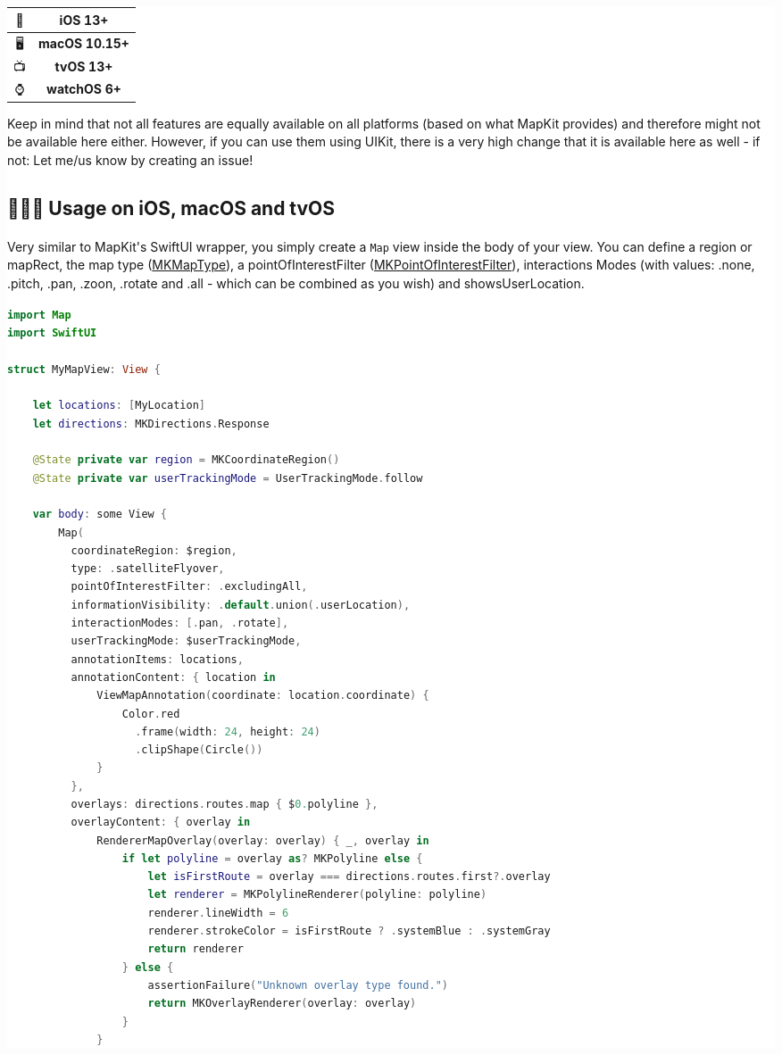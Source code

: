 | 📱 | iOS 13+ |
| :-: | :-: |
| 🖥 | **macOS 10.15+** | 
| 📺 | **tvOS 13+** |
| ⌚️ | **watchOS 6+** |

Keep in mind that not all features are equally available on all platforms (based on what MapKit provides) and therefore might not be available here either. However, if you can use them using UIKit, there is a very high change that it is available here as well - if not: Let me/us know by creating an issue!

## 🧑🏽‍💻 Usage on iOS, macOS and tvOS

Very similar to MapKit's SwiftUI wrapper, you simply create a `Map` view inside the body of your view. You can define a region or mapRect, the map type ([MKMapType](https://developer.apple.com/documentation/mapkit/mkmaptype)), a pointOfInterestFilter ([MKPointOfInterestFilter](https://developer.apple.com/documentation/mapkit/mkpointofinterestfilter)), interactions Modes (with values: .none, .pitch, .pan, .zoon, .rotate and .all - which can be combined as you wish) and showsUserLocation.

```swift
import Map
import SwiftUI

struct MyMapView: View {

    let locations: [MyLocation]
    let directions: MKDirections.Response
    
    @State private var region = MKCoordinateRegion()
    @State private var userTrackingMode = UserTrackingMode.follow

    var body: some View {
        Map(
          coordinateRegion: $region,
          type: .satelliteFlyover,
          pointOfInterestFilter: .excludingAll,
          informationVisibility: .default.union(.userLocation),
          interactionModes: [.pan, .rotate],
          userTrackingMode: $userTrackingMode,
          annotationItems: locations,
          annotationContent: { location in
              ViewMapAnnotation(coordinate: location.coordinate) {
                  Color.red
                    .frame(width: 24, height: 24)
                    .clipShape(Circle())
              }
          },
          overlays: directions.routes.map { $0.polyline },
          overlayContent: { overlay in
              RendererMapOverlay(overlay: overlay) { _, overlay in
                  if let polyline = overlay as? MKPolyline else {
                      let isFirstRoute = overlay === directions.routes.first?.overlay
                      let renderer = MKPolylineRenderer(polyline: polyline)
                      renderer.lineWidth = 6
                      renderer.strokeColor = isFirstRoute ? .systemBlue : .systemGray
                      return renderer
                  } else {
                      assertionFailure("Unknown overlay type found.")
                      return MKOverlayRenderer(overlay: overlay)
                  }
              }
```